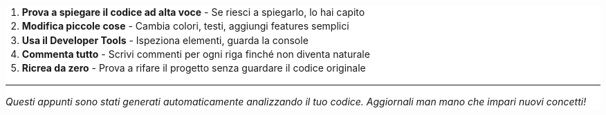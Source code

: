 1. **Prova a spiegare il codice ad alta voce** - Se riesci a spiegarlo, lo hai capito
2. **Modifica piccole cose** - Cambia colori, testi, aggiungi features semplici
3. **Usa il Developer Tools** - Ispeziona elementi, guarda la console
4. **Commenta tutto** - Scrivi commenti per ogni riga finché non diventa naturale
5. **Ricrea da zero** - Prova a rifare il progetto senza guardare il codice originale

---

*Questi appunti sono stati generati automaticamente analizzando il tuo codice. Aggiornali man mano che impari nuovi concetti!*
